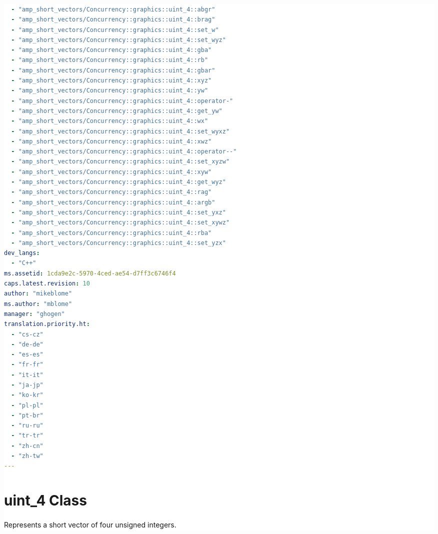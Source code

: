 ```yaml
  - "amp_short_vectors/Concurrency::graphics::uint_4::abgr"
  - "amp_short_vectors/Concurrency::graphics::uint_4::brag"
  - "amp_short_vectors/Concurrency::graphics::uint_4::set_w"
  - "amp_short_vectors/Concurrency::graphics::uint_4::set_wyz"
  - "amp_short_vectors/Concurrency::graphics::uint_4::gba"
  - "amp_short_vectors/Concurrency::graphics::uint_4::rb"
  - "amp_short_vectors/Concurrency::graphics::uint_4::gbar"
  - "amp_short_vectors/Concurrency::graphics::uint_4::xyz"
  - "amp_short_vectors/Concurrency::graphics::uint_4::yw"
  - "amp_short_vectors/Concurrency::graphics::uint_4::operator-"
  - "amp_short_vectors/Concurrency::graphics::uint_4::get_yw"
  - "amp_short_vectors/Concurrency::graphics::uint_4::wx"
  - "amp_short_vectors/Concurrency::graphics::uint_4::set_wyxz"
  - "amp_short_vectors/Concurrency::graphics::uint_4::xwz"
  - "amp_short_vectors/Concurrency::graphics::uint_4::operator--"
  - "amp_short_vectors/Concurrency::graphics::uint_4::set_xyzw"
  - "amp_short_vectors/Concurrency::graphics::uint_4::xyw"
  - "amp_short_vectors/Concurrency::graphics::uint_4::get_wyz"
  - "amp_short_vectors/Concurrency::graphics::uint_4::rag"
  - "amp_short_vectors/Concurrency::graphics::uint_4::argb"
  - "amp_short_vectors/Concurrency::graphics::uint_4::set_yxz"
  - "amp_short_vectors/Concurrency::graphics::uint_4::set_xywz"
  - "amp_short_vectors/Concurrency::graphics::uint_4::rba"
  - "amp_short_vectors/Concurrency::graphics::uint_4::set_yzx"
dev_langs: 
  - "C++"
ms.assetid: 1cda9e2c-5970-4ced-ae54-d7ff3c6746f4
caps.latest.revision: 10
author: "mikeblome"
ms.author: "mblome"
manager: "ghogen"
translation.priority.ht: 
  - "cs-cz"
  - "de-de"
  - "es-es"
  - "fr-fr"
  - "it-it"
  - "ja-jp"
  - "ko-kr"
  - "pl-pl"
  - "pt-br"
  - "ru-ru"
  - "tr-tr"
  - "zh-cn"
  - "zh-tw"
---
```

# uint_4 Class
Represents a short vector of four unsigned integers.  
  